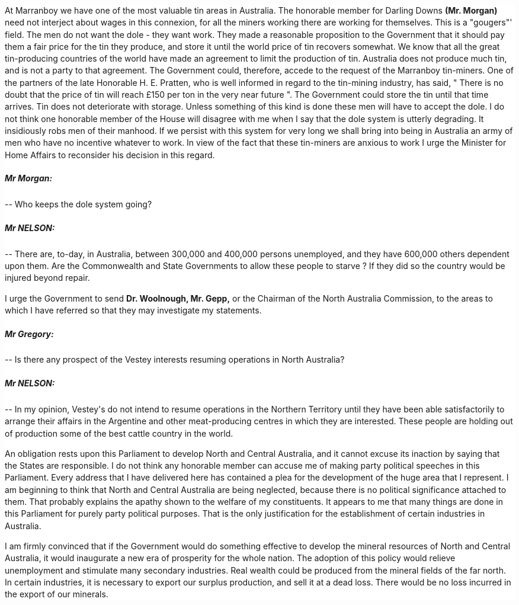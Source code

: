 At Marranboy we have one of the most valuable tin areas in Australia. The honorable member for Darling Downs  **(Mr. Morgan)**  need not interject about wages in this connexion, for all the miners working there are working for themselves. This is a "gougers"' field. The men do not want the dole - they want work. They made a reasonable proposition to the Government that it should pay them a fair price for the tin they produce, and store it until the world price of tin recovers somewhat. We know that all the great tin-producing countries of the world have made an agreement to limit the production of tin. Australia does not produce much tin, and is not a party to that agreement. The Government could, therefore, accede to the request of the Marranboy tin-miners. One of the partners of the late Honorable H. E. Pratten, who is well informed in regard to the tin-mining industry, has said, " There is no doubt that the price of tin will reach £150 per ton in the very near future ". The Government could store the tin until that time arrives. Tin does not deteriorate with storage. Unless something of this kind is done these men will have to accept the dole. I do not think one honorable member of the House will disagree with me when I say that the dole system is utterly degrading. It insidiously robs men of their manhood. If we persist with this system for very long we shall bring into being in Australia an army of men who have no incentive whatever to work. In view of the fact that these tin-miners are anxious to work I urge the Minister for Home Affairs to reconsider his decision in this regard. 

##### Mr Morgan:

-- Who keeps the dole system going? 

##### Mr NELSON:

-- There are, to-day, in Australia, between 300,000 and 400,000 persons unemployed, and they have 600,000 others dependent upon them. Are the Commonwealth and State Governments to allow these people to starve ? If they did so the country would be injured beyond repair. 

I urge the Government to send  **Dr. Woolnough, Mr. Gepp,**  or the  Chairman  of the North Australia Commission, to the areas to which I have referred so that they may investigate my statements. 

##### Mr Gregory:

-- Is there any prospect of the Vestey interests resuming operations in North Australia? 

##### Mr NELSON:

-- In my opinion, Vestey's do not intend to resume operations in the Northern Territory until they have been able satisfactorily to arrange their affairs in the Argentine and other meat-producing centres in which they are interested. These people are holding out of production some of the best cattle country in the world. 

An obligation rests upon this Parliament to develop North and Central Australia, and it cannot excuse its inaction by saying that the States are responsible. I do not think any honorable member can accuse me of making party political speeches in this Parliament. Every address that I have delivered here has contained a plea for the development of the huge area that I represent. I am beginning to think that North and Central Australia are being neglected, because there is no political significance attached to them. That probably explains the apathy shown to the welfare of my constituents. It appears to me that many things are done in this Parliament for purely party political purposes. That is the only justification for the establishment of certain industries in Australia. 

I am firmly convinced that if the Government would do something effective to develop the mineral resources of North and Central Australia, it would inaugurate a new era of prosperity for the whole nation. The adoption of this policy would relieve unemployment and stimulate many secondary industries. Real wealth could be produced from the mineral fields of the far north. In certain industries, it is necessary to export  our surplus production, and sell it at a dead loss. There would be no loss incurred in the export of our minerals. 
